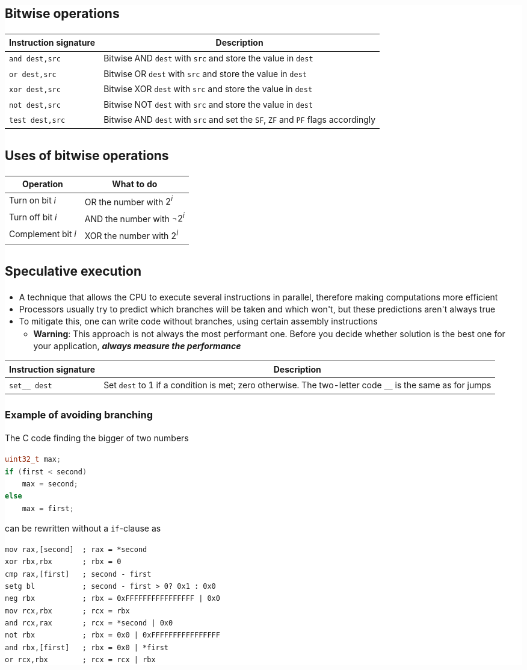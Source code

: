 ## Bitwise operations

| Instruction signature | Description                                                                                             |
|-----------------------|---------------------------------------------------------------------------------------------------------|
| `and dest,src`        | Bitwise AND `dest` with `src` and store the value in `dest`                                             |
| `or dest,src`         | Bitwise OR `dest` with `src` and store the value in `dest`                                              |
| `xor dest,src`        | Bitwise XOR `dest` with `src` and store the value in `dest`                                             |
| `not dest,src`        | Bitwise NOT `dest` with `src` and store the value in `dest`                                             |
| `test dest,src`       | Bitwise AND `dest` with `src` and set the `SF`, `ZF` and `PF` flags accordingly                         |

## Uses of bitwise operations

| Operation          | What to do                             |
|--------------------|----------------------------------------|
| Turn on bit _i_    | OR the number with $2^{i}$             |
| Turn off bit _i_   | AND the number with $\neg2^{i}$        |
| Complement bit _i_ | XOR the number with $2^{i}$            |

## Speculative execution
- A technique that allows the CPU to execute several instructions in parallel, therefore making computations more efficient
- Processors usually try to predict which branches will be taken and which won't, but these predictions aren't always true
- To mitigate this, one can write code without branches, using certain assembly instructions
  - **Warning**: This approach is not always the most performant one. Before you decide whether solution is the best one
    for your application, ***always measure the performance***

| Instruction signature | Description                                                                                             |
|-----------------------|---------------------------------------------------------------------------------------------------------|
| `set__ dest`          | Set `dest` to 1 if a condition is met; zero otherwise. The two-letter code `__` is the same as for jumps|

### Example of avoiding branching
The C code finding the bigger of two numbers
```C
uint32_t max;
if (first < second)
    max = second;
else
    max = first;
```
can be rewritten without a `if`-clause as
```x86asm
mov rax,[second]  ; rax = *second
xor rbx,rbx       ; rbx = 0
cmp rax,[first]   ; second - first
setg bl           ; second - first > 0? 0x1 : 0x0
neg rbx           ; rbx = 0xFFFFFFFFFFFFFFFF | 0x0
mov rcx,rbx       ; rcx = rbx
and rcx,rax       ; rcx = *second | 0x0
not rbx           ; rbx = 0x0 | 0xFFFFFFFFFFFFFFFF
and rbx,[first]   ; rbx = 0x0 | *first
or rcx,rbx        ; rcx = rcx | rbx
```
